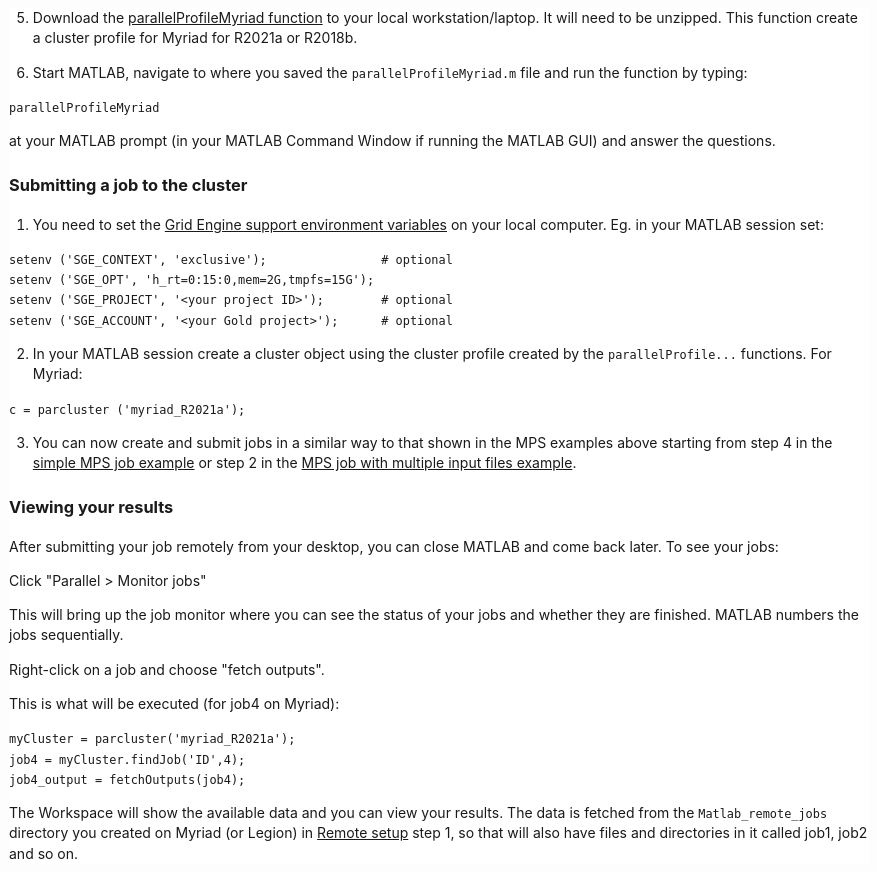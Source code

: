 5) Download the [parallelProfileMyriad function](matlab_resources/parallelProfileMyriad.m)  to your local workstation/laptop. It will need to be unzipped. This function create a cluster profile for Myriad for R2021a or R2018b.

6) Start MATLAB, navigate to where you saved the `parallelProfileMyriad.m` file and run the function by typing:
```
parallelProfileMyriad
```

at your MATLAB prompt (in your MATLAB Command Window if running the MATLAB GUI) and answer the questions.

### Submitting a job to the cluster


1) You need to set the [Grid Engine support environment variables](#environment-variables-needed-for-job-submission) on your local computer.
Eg. in your MATLAB session set:
```
setenv ('SGE_CONTEXT', 'exclusive');                # optional
setenv ('SGE_OPT', 'h_rt=0:15:0,mem=2G,tmpfs=15G'); 
setenv ('SGE_PROJECT', '<your project ID>');        # optional
setenv ('SGE_ACCOUNT', '<your Gold project>');      # optional
```

2) In your MATLAB session create a cluster object using the cluster profile created by the `parallelProfile...` functions. For Myriad:
```
c = parcluster ('myriad_R2021a');
```


3) You can now create and submit jobs in a similar way to that shown in the MPS examples above starting from step 4 in the [simple MPS job example](#example-a-simple-dcs-job) or step 2 in the [MPS job with multiple input files example](#example-a-dcs-job-with-more-than-one-input-file).


### Viewing your results

After submitting your job remotely from your desktop, you can close MATLAB and come back later. To see your jobs:

Click "Parallel > Monitor jobs"

This will bring up the job monitor where you can see the status of your jobs and whether they are finished. MATLAB numbers the jobs sequentially.

Right-click on a job and choose "fetch outputs".

This is what will be executed (for job4 on Myriad):
```
myCluster = parcluster('myriad_R2021a');
job4 = myCluster.findJob('ID',4);
job4_output = fetchOutputs(job4);
```

The Workspace will show the available data and you can view your results. The data is fetched from the `Matlab_remote_jobs` directory you created on Myriad (or Legion) in [Remote setup](#remote-setup) step 1, so that will also have files and directories in it called job1, job2 and so on.
